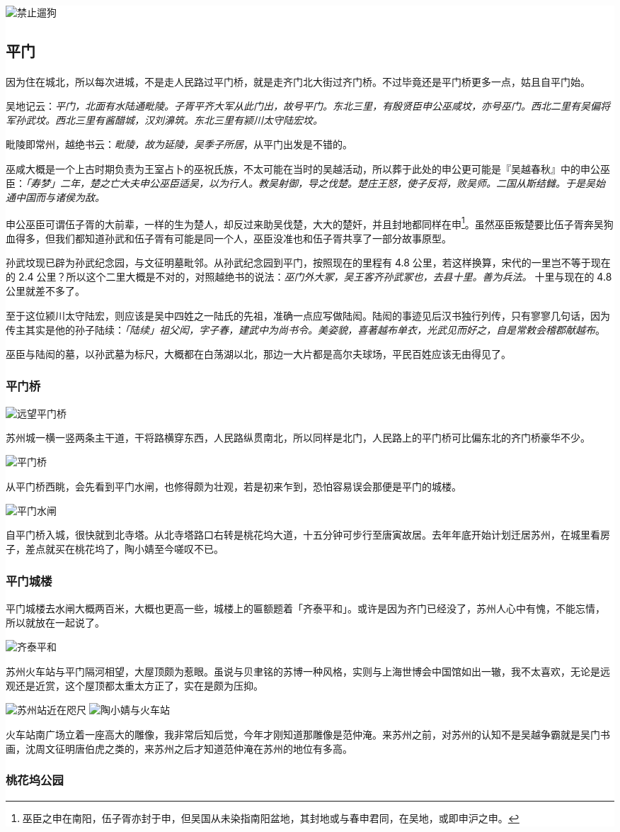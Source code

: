![禁止遛狗](https://media.kaerozhi.com/2025/06/77219579f3f939e442db4886861dce8e.webp)

## 平门

因为住在城北，所以每次进城，不是走人民路过平门桥，就是走齐门北大街过齐门桥。不过毕竟还是平门桥更多一点，姑且自平门始。

吴地记云：*平门，北面有水陆通毗陵。子胥平齐大军从此门出，故号平门。东北三里，有殷贤臣申公巫咸坟，亦号巫门。西北二里有吴偏将军孙武坟。西北三里有酱醋城，汉刘濞筑。东北三里有颍川太守陆宏坟。*

毗陵即常州，越绝书云：*毗陵，故为延陵，吴季子所居*，从平门出发是不错的。

巫咸大概是一个上古时期负责为王室占卜的巫祝氏族，不太可能在当时的吴越活动，所以葬于此处的申公更可能是『吴越春秋』中的申公巫臣：*「寿梦」二年，楚之亡大夫申公巫臣适吴，以为行人。教吴射御，导之伐楚。楚庄王怒，使子反将，败吴师。二国从斯结雠。于是吴始通中国而与诸侯为敌。*

申公巫臣可谓伍子胥的大前辈，一样的生为楚人，却反过来助吴伐楚，大大的楚奸，并且封地都同样在申[^1]。虽然巫臣叛楚要比伍子胥奔吴狗血得多，但我们都知道孙武和伍子胥有可能是同一个人，巫臣没准也和伍子胥共享了一部分故事原型。

[^1]: 巫臣之申在南阳，伍子胥亦封于申，但吴国从未染指南阳盆地，其封地或与春申君同，在吴地，或即申沪之申。

孙武坟现已辟为孙武纪念园，与文征明墓毗邻。从孙武纪念园到平门，按照现在的里程有 4.8 公里，若这样换算，宋代的一里岂不等于现在的 2.4 公里？所以这个二里大概是不对的，对照越绝书的说法：*巫门外大冢，吴王客齐孙武冢也，去县十里。善为兵法。* 十里与现在的 4.8 公里就差不多了。

至于这位颍川太守陆宏，则应该是吴中四姓之一陆氏的先祖，准确一点应写做陆闳。陆闳的事迹见后汉书独行列传，只有寥寥几句话，因为传主其实是他的孙子陆续：*「陆续」祖父闳，字子春，建武中为尚书令。美姿貌，喜著越布单衣，光武见而好之，自是常敕会稽郡献越布*。

巫臣与陆闳的墓，以孙武墓为标尺，大概都在白荡湖以北，那边一大片都是高尔夫球场，平民百姓应该无由得见了。

### 平门桥

![远望平门桥](https://media.kaerozhi.com/2025/06/c4379765e1bc62593d40dd38de6bf691.webp)

苏州城一横一竖两条主干道，干将路横穿东西，人民路纵贯南北，所以同样是北门，人民路上的平门桥可比偏东北的齐门桥豪华不少。

![平门桥](https://media.kaerozhi.com/2025/06/07458d46ad64e58ae0fc541f02e40185.webp)

从平门桥西眺，会先看到平门水闸，也修得颇为壮观，若是初来乍到，恐怕容易误会那便是平门的城楼。

![平门水闸](https://media.kaerozhi.com/2025/06/83dcc8cf674649eb0a58a8b861254907.webp)

自平门桥入城，很快就到北寺塔。从北寺塔路口右转是桃花坞大道，十五分钟可步行至唐寅故居。去年年底开始计划迁居苏州，在城里看房子，差点就买在桃花坞了，陶小婧至今嗟叹不已。

### 平门城楼

平门城楼去水闸大概两百米，大概也更高一些，城楼上的匾额题着「齐泰平和」。或许是因为齐门已经没了，苏州人心中有愧，不能忘情，所以就放在一起说了。

![齐泰平和](https://media.kaerozhi.com/2025/06/c5f979afdee3f08c5b63bc2026ac974f.webp)

苏州火车站与平门隔河相望，大屋顶颇为惹眼。虽说与贝聿铭的苏博一种风格，实则与上海世博会中国馆如出一辙，我不太喜欢，无论是远观还是近赏，这个屋顶都太重太方正了，实在是颇为压抑。

![苏州站近在咫尺](https://media.kaerozhi.com/2025/06/9616c41f76d43f22d37c41d14dff4680.webp)
![陶小婧与火车站](https://media.kaerozhi.com/2025/06/660288252a961f5960dfacd833207cb2.webp)

火车站南广场立着一座高大的雕像，我非常后知后觉，今年才刚知道那雕像是范仲淹。来苏州之前，对苏州的认知不是吴越争霸就是吴门书画，沈周文征明唐伯虎之类的，来苏州之后才知道范仲淹在苏州的地位有多高。


### 桃花坞公园


[^2]: 详见三联生活周刊，陈飞撰：[「性介不阿」顾予咸——重审「哭庙案」之三 ](https://www.lifeweek.com.cn/article/83214)
[^3]: 详见苏州杂志 2018 年第 5 期，黄恽撰：[振吴汽车学校](https://m.fx361.com/news/2018/0125/15660932.html)
[^4]: 详见扬子晚报：[「孙策墓」再起波澜，或是孙登与周瑜之女合葬墓](https://www.yangtse.com/zncontent/2169369.html)